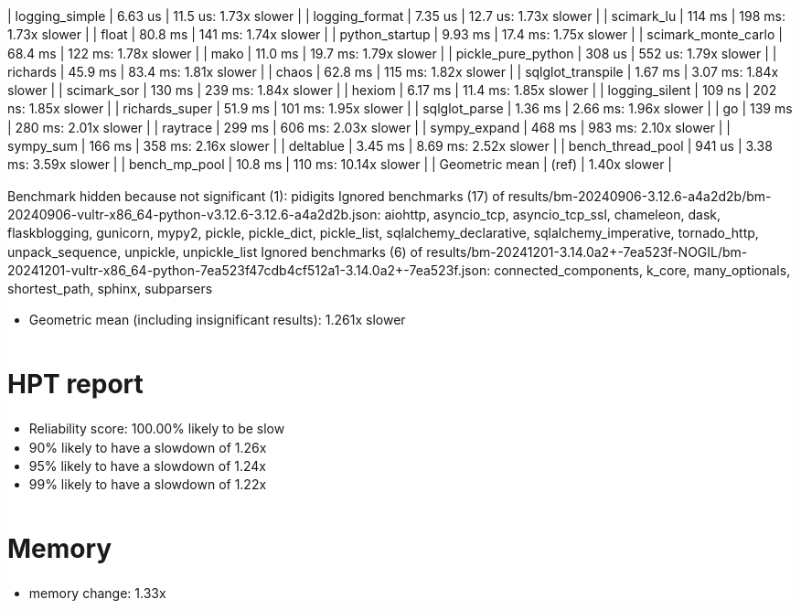 | logging_simple             | 6.63 us                                                | 11.5 us: 1.73x slower                                                  |
| logging_format             | 7.35 us                                                | 12.7 us: 1.73x slower                                                  |
| scimark_lu                 | 114 ms                                                 | 198 ms: 1.73x slower                                                   |
| float                      | 80.8 ms                                                | 141 ms: 1.74x slower                                                   |
| python_startup             | 9.93 ms                                                | 17.4 ms: 1.75x slower                                                  |
| scimark_monte_carlo        | 68.4 ms                                                | 122 ms: 1.78x slower                                                   |
| mako                       | 11.0 ms                                                | 19.7 ms: 1.79x slower                                                  |
| pickle_pure_python         | 308 us                                                 | 552 us: 1.79x slower                                                   |
| richards                   | 45.9 ms                                                | 83.4 ms: 1.81x slower                                                  |
| chaos                      | 62.8 ms                                                | 115 ms: 1.82x slower                                                   |
| sqlglot_transpile          | 1.67 ms                                                | 3.07 ms: 1.84x slower                                                  |
| scimark_sor                | 130 ms                                                 | 239 ms: 1.84x slower                                                   |
| hexiom                     | 6.17 ms                                                | 11.4 ms: 1.85x slower                                                  |
| logging_silent             | 109 ns                                                 | 202 ns: 1.85x slower                                                   |
| richards_super             | 51.9 ms                                                | 101 ms: 1.95x slower                                                   |
| sqlglot_parse              | 1.36 ms                                                | 2.66 ms: 1.96x slower                                                  |
| go                         | 139 ms                                                 | 280 ms: 2.01x slower                                                   |
| raytrace                   | 299 ms                                                 | 606 ms: 2.03x slower                                                   |
| sympy_expand               | 468 ms                                                 | 983 ms: 2.10x slower                                                   |
| sympy_sum                  | 166 ms                                                 | 358 ms: 2.16x slower                                                   |
| deltablue                  | 3.45 ms                                                | 8.69 ms: 2.52x slower                                                  |
| bench_thread_pool          | 941 us                                                 | 3.38 ms: 3.59x slower                                                  |
| bench_mp_pool              | 10.8 ms                                                | 110 ms: 10.14x slower                                                  |
| Geometric mean             | (ref)                                                  | 1.40x slower                                                           |

Benchmark hidden because not significant (1): pidigits
Ignored benchmarks (17) of results/bm-20240906-3.12.6-a4a2d2b/bm-20240906-vultr-x86_64-python-v3.12.6-3.12.6-a4a2d2b.json: aiohttp, asyncio_tcp, asyncio_tcp_ssl, chameleon, dask, flaskblogging, gunicorn, mypy2, pickle, pickle_dict, pickle_list, sqlalchemy_declarative, sqlalchemy_imperative, tornado_http, unpack_sequence, unpickle, unpickle_list
Ignored benchmarks (6) of results/bm-20241201-3.14.0a2+-7ea523f-NOGIL/bm-20241201-vultr-x86_64-python-7ea523f47cdb4cf512a1-3.14.0a2+-7ea523f.json: connected_components, k_core, many_optionals, shortest_path, sphinx, subparsers

- Geometric mean (including insignificant results): 1.261x slower

# HPT report

- Reliability score: 100.00% likely to be slow
- 90% likely to have a slowdown of 1.26x
- 95% likely to have a slowdown of 1.24x
- 99% likely to have a slowdown of 1.22x

# Memory
- memory change: 1.33x
